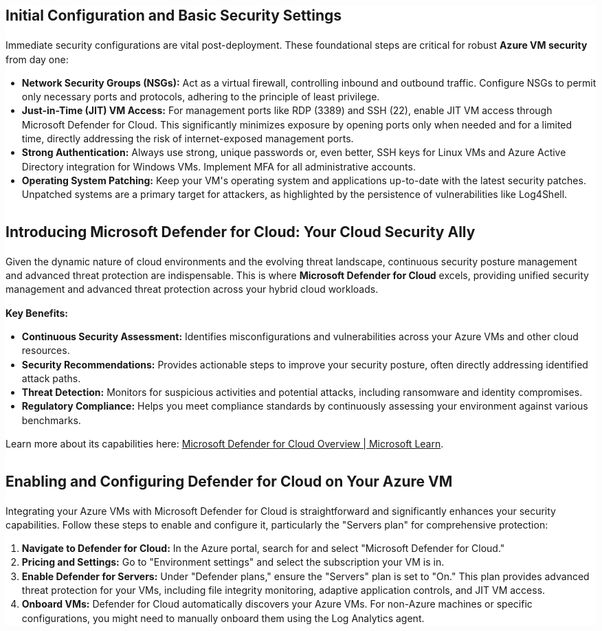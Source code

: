 ## Initial Configuration and Basic Security Settings

Immediate security configurations are vital post-deployment. These foundational steps are critical for robust **Azure VM security** from day one:

*   **Network Security Groups (NSGs):** Act as a virtual firewall, controlling inbound and outbound traffic. Configure NSGs to permit only necessary ports and protocols, adhering to the principle of least privilege.
*   **Just-in-Time (JIT) VM Access:** For management ports like RDP (3389) and SSH (22), enable JIT VM access through Microsoft Defender for Cloud. This significantly minimizes exposure by opening ports only when needed and for a limited time, directly addressing the risk of internet-exposed management ports.
*   **Strong Authentication:** Always use strong, unique passwords or, even better, SSH keys for Linux VMs and Azure Active Directory integration for Windows VMs. Implement MFA for all administrative accounts.
*   **Operating System Patching:** Keep your VM's operating system and applications up-to-date with the latest security patches. Unpatched systems are a primary target for attackers, as highlighted by the persistence of vulnerabilities like Log4Shell.

## Introducing Microsoft Defender for Cloud: Your Cloud Security Ally

Given the dynamic nature of cloud environments and the evolving threat landscape, continuous security posture management and advanced threat protection are indispensable. This is where **Microsoft Defender for Cloud** excels, providing unified security management and advanced threat protection across your hybrid cloud workloads.

**Key Benefits:**

*   **Continuous Security Assessment:** Identifies misconfigurations and vulnerabilities across your Azure VMs and other cloud resources.
*   **Security Recommendations:** Provides actionable steps to improve your security posture, often directly addressing identified attack paths.
*   **Threat Detection:** Monitors for suspicious activities and potential attacks, including ransomware and identity compromises.
*   **Regulatory Compliance:** Helps you meet compliance standards by continuously assessing your environment against various benchmarks.

Learn more about its capabilities here: [Microsoft Defender for Cloud Overview | Microsoft Learn](https://learn.microsoft.com/en-us/azure/defender-for-cloud/overview).

## Enabling and Configuring Defender for Cloud on Your Azure VM

Integrating your Azure VMs with Microsoft Defender for Cloud is straightforward and significantly enhances your security capabilities. Follow these steps to enable and configure it, particularly the "Servers plan" for comprehensive protection:

1.  **Navigate to Defender for Cloud:** In the Azure portal, search for and select "Microsoft Defender for Cloud."
2.  **Pricing and Settings:** Go to "Environment settings" and select the subscription your VM is in.
3.  **Enable Defender for Servers:** Under "Defender plans," ensure the "Servers" plan is set to "On." This plan provides advanced threat protection for your VMs, including file integrity monitoring, adaptive application controls, and JIT VM access.
4.  **Onboard VMs:** Defender for Cloud automatically discovers your Azure VMs. For non-Azure machines or specific configurations, you might need to manually onboard them using the Log Analytics agent.
